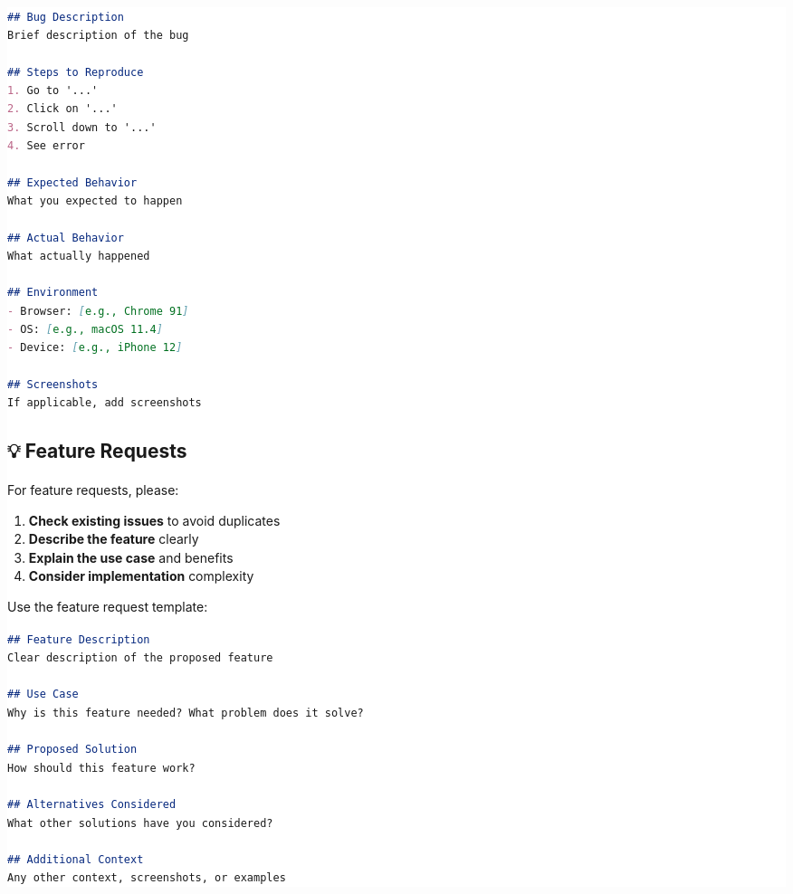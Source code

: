 ```markdown
## Bug Description
Brief description of the bug

## Steps to Reproduce
1. Go to '...'
2. Click on '...'
3. Scroll down to '...'
4. See error

## Expected Behavior
What you expected to happen

## Actual Behavior
What actually happened

## Environment
- Browser: [e.g., Chrome 91]
- OS: [e.g., macOS 11.4]
- Device: [e.g., iPhone 12]

## Screenshots
If applicable, add screenshots
```

## 💡 Feature Requests

For feature requests, please:

1. **Check existing issues** to avoid duplicates
2. **Describe the feature** clearly
3. **Explain the use case** and benefits
4. **Consider implementation** complexity

Use the feature request template:

```markdown
## Feature Description
Clear description of the proposed feature

## Use Case
Why is this feature needed? What problem does it solve?

## Proposed Solution
How should this feature work?

## Alternatives Considered
What other solutions have you considered?

## Additional Context
Any other context, screenshots, or examples
```

